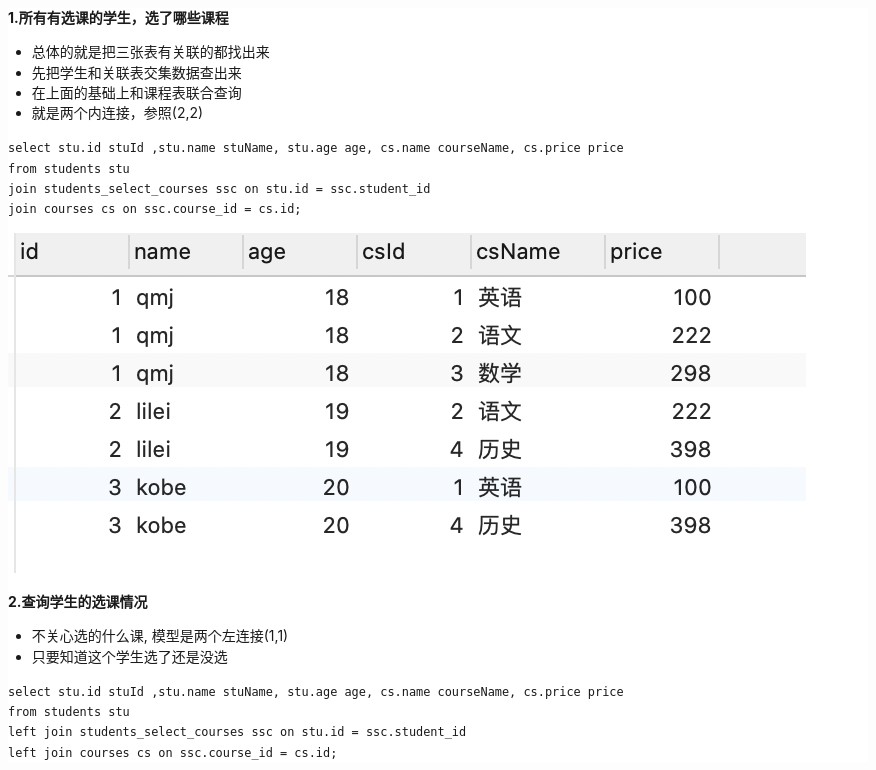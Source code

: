 **1.所有有选课的学生，选了哪些课程**

- 总体的就是把三张表有关联的都找出来
- 先把学生和关联表交集数据查出来
- 在上面的基础上和课程表联合查询
- 就是两个内连接，参照(2,2)

```mysql
select stu.id stuId ,stu.name stuName, stu.age age, cs.name courseName, cs.price price
from students stu 
join students_select_courses ssc on stu.id = ssc.student_id
join courses cs on ssc.course_id = cs.id;

```

![table](./nodeImgs/res_select_01.png)

**2.查询学生的选课情况**

- 不关心选的什么课, 模型是两个左连接(1,1)
- 只要知道这个学生选了还是没选

```mysql
select stu.id stuId ,stu.name stuName, stu.age age, cs.name courseName, cs.price price
from students stu 
left join students_select_courses ssc on stu.id = ssc.student_id
left join courses cs on ssc.course_id = cs.id;
```
